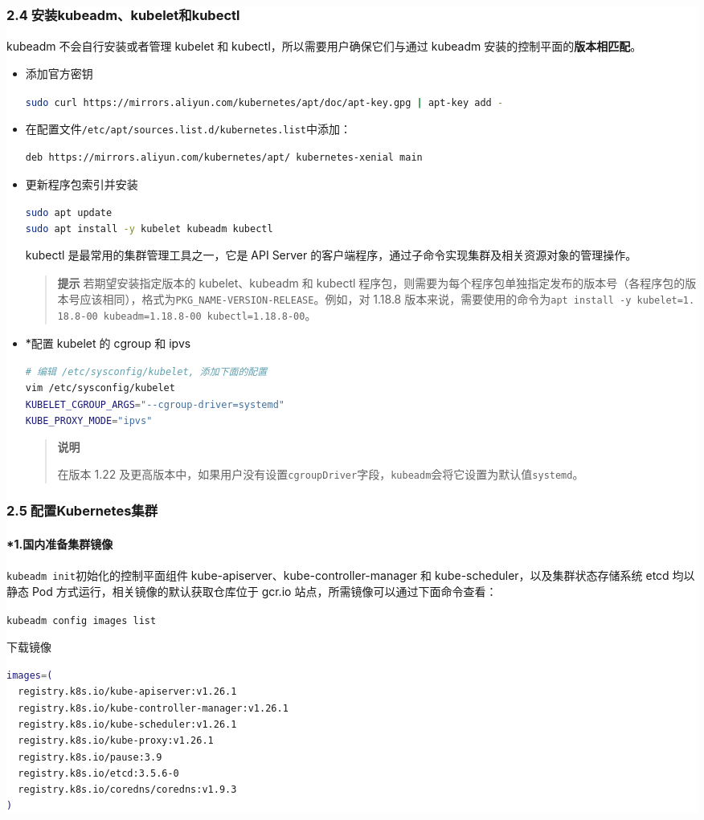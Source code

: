 ### 2.4 安装kubeadm、kubelet和kubectl

kubeadm 不会自行安装或者管理 kubelet 和 kubectl，所以需要用户确保它们与通过 kubeadm 安装的控制平面的**版本相匹配**。

- 添加官方密钥

  ```bash
  sudo curl https://mirrors.aliyun.com/kubernetes/apt/doc/apt-key.gpg | apt-key add -
  ```

- 在配置文件`/etc/apt/sources.list.d/kubernetes.list`中添加：

  ```bash
  deb https://mirrors.aliyun.com/kubernetes/apt/ kubernetes-xenial main
  ```

- 更新程序包索引并安装

  ```bash
  sudo apt update
  sudo apt install -y kubelet kubeadm kubectl
  ```

  kubectl 是最常用的集群管理工具之一，它是 API Server 的客户端程序，通过子命令实现集群及相关资源对象的管理操作。

  > **提示**
  > 若期望安装指定版本的 kubelet、kubeadm 和 kubectl 程序包，则需要为每个程序包单独指定发布的版本号（各程序包的版本号应该相同），格式为`PKG_NAME-VERSION-RELEASE`。例如，对 1.18.8 版本来说，需要使用的命令为`apt install -y kubelet=1.18.8-00 kubeadm=1.18.8-00 kubectl=1.18.8-00`。

- *配置 kubelet 的 cgroup 和 ipvs

  ```bash
  # 编辑 /etc/sysconfig/kubelet, 添加下面的配置
  vim /etc/sysconfig/kubelet
  KUBELET_CGROUP_ARGS="--cgroup-driver=systemd"
  KUBE_PROXY_MODE="ipvs"
  ```

  > **说明**
  >
  > 在版本 1.22 及更高版本中，如果用户没有设置`cgroupDriver`字段，`kubeadm`会将它设置为默认值`systemd`。

### 2.5 配置Kubernetes集群

#### *1.国内准备集群镜像

`kubeadm init`初始化的控制平面组件 kube-apiserver、kube-controller-manager 和 kube-scheduler，以及集群状态存储系统 etcd 均以静态 Pod 方式运行，相关镜像的默认获取仓库位于 gcr.io 站点，所需镜像可以通过下面命令查看：

```bash
kubeadm config images list
```

下载镜像

```bash
images=(
  registry.k8s.io/kube-apiserver:v1.26.1
  registry.k8s.io/kube-controller-manager:v1.26.1
  registry.k8s.io/kube-scheduler:v1.26.1
  registry.k8s.io/kube-proxy:v1.26.1
  registry.k8s.io/pause:3.9
  registry.k8s.io/etcd:3.5.6-0
  registry.k8s.io/coredns/coredns:v1.9.3
)
```
